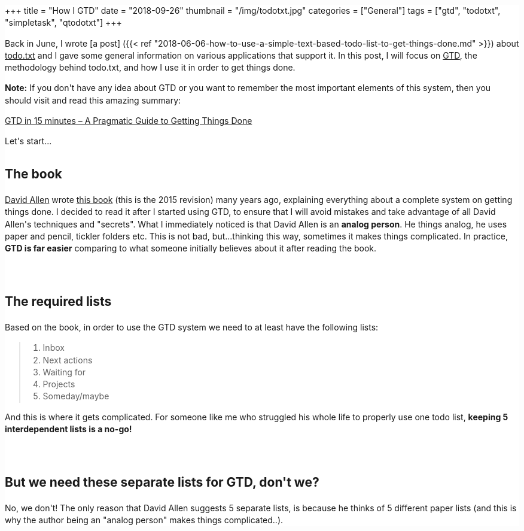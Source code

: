 +++
title = "How I GTD"
date = "2018-09-26"
thumbnail = "/img/todotxt.jpg"
categories = ["General"]
tags = ["gtd", "todotxt", "simpletask", "qtodotxt"]
+++

Back in June, I wrote [a post] ({{< ref "2018-06-06-how-to-use-a-simple-text-based-todo-list-to-get-things-done.md" >}}) about [todo.txt](http://todotxt.org/) and I gave some general information on various applications that support it. 
In this post, I will focus on [GTD](https://gettingthingsdone.com/), the methodology behind todo.txt, and how I use it in order to get things done. 

**Note:** If you don't have any idea about GTD or you want to  remember the most important elements of this system, then you should visit and read this amazing summary:

[ GTD in 15 minutes – A Pragmatic Guide to Getting Things Done](https://hamberg.no/gtd/)  

Let's start...

## The book

[David Allen](https://en.wikipedia.org/wiki/David_Allen_(author)) wrote [this book](https://www.amazon.com/Getting-Things-Done-Stress-Free-Productivity/dp/0143126563/ref=pd_lpo_sbs_14_t_0?_encoding=UTF8&psc=1&refRID=10R2JXHRY4DYH1B1QD63) (this is the 2015 revision) many years ago, explaining everything about a complete system on getting things done. I decided to read it after I started using GTD, to ensure that I will avoid mistakes and take advantage of all David Allen's techniques and "secrets". What I immediately noticed is that David Allen is an **analog person**. He things analog, he uses paper and pencil, tickler folders etc. This is not bad, but...thinking this way, sometimes it makes things complicated. In practice, **GTD is far easier** comparing to what someone initially believes about it after reading the book.

&nbsp;
## The required lists

Based on the book, in order to use the GTD system we need to at least have the following lists:


>1. Inbox
>2. Next actions
>3. Waiting for
>4. Projects
>5. Someday/maybe

And this is where it gets complicated. For someone like me who struggled his whole life to properly use one todo list, **keeping 5 interdependent lists is a no-go!**

&nbsp;
## But we need these separate lists for GTD, don't we?

No, we don't! The only reason that David Allen suggests 5 separate lists, is because he thinks of 5 different paper lists (and this is why the author being an "analog person" makes things complicated..).
